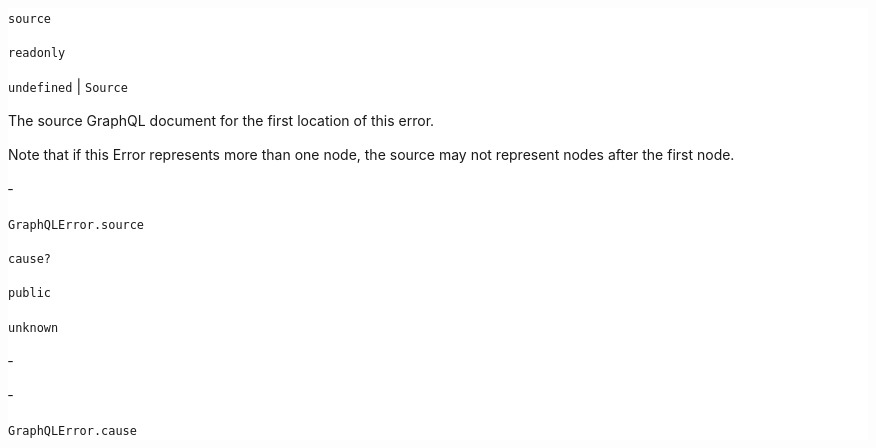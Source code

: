 <a id="source"></a> `source`

</td>
<td>

`readonly`

</td>
<td>

`undefined` \| `Source`

</td>
<td>

The source GraphQL document for the first location of this error.

Note that if this Error represents more than one node, the source may not
represent nodes after the first node.

</td>
<td>

&hyphen;

</td>
<td>

`GraphQLError.source`

</td>
</tr>
<tr>
<td>

<a id="cause"></a> `cause?`

</td>
<td>

`public`

</td>
<td>

`unknown`

</td>
<td>

&hyphen;

</td>
<td>

&hyphen;

</td>
<td>

`GraphQLError.cause`
